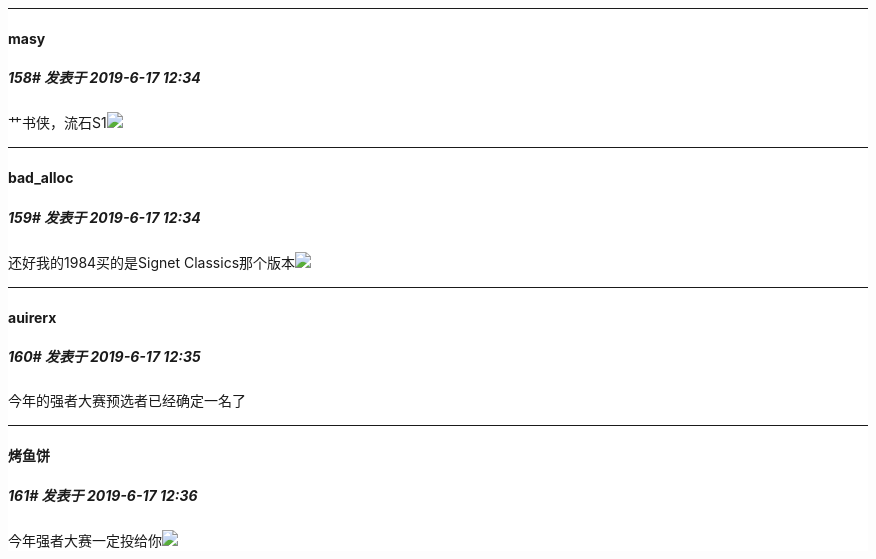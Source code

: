 





*****

####  masy  
##### 158#       发表于 2019-6-17 12:34




艹书侠，流石S1<img src="https://static.saraba1st.com/image/smiley/face2017/022.png" referrerpolicy="no-referrer">







*****

####  bad_alloc  
##### 159#       发表于 2019-6-17 12:34




还好我的1984买的是Signet Classics那个版本<img src="https://static.saraba1st.com/image/smiley/face2017/067.png" referrerpolicy="no-referrer">







*****

####  auirerx  
##### 160#       发表于 2019-6-17 12:35




今年的强者大赛预选者已经确定一名了







*****

####  烤鱼饼  
##### 161#       发表于 2019-6-17 12:36




今年强者大赛一定投给你<img src="https://static.saraba1st.com/image/smiley/face2017/174.png" referrerpolicy="no-referrer">






